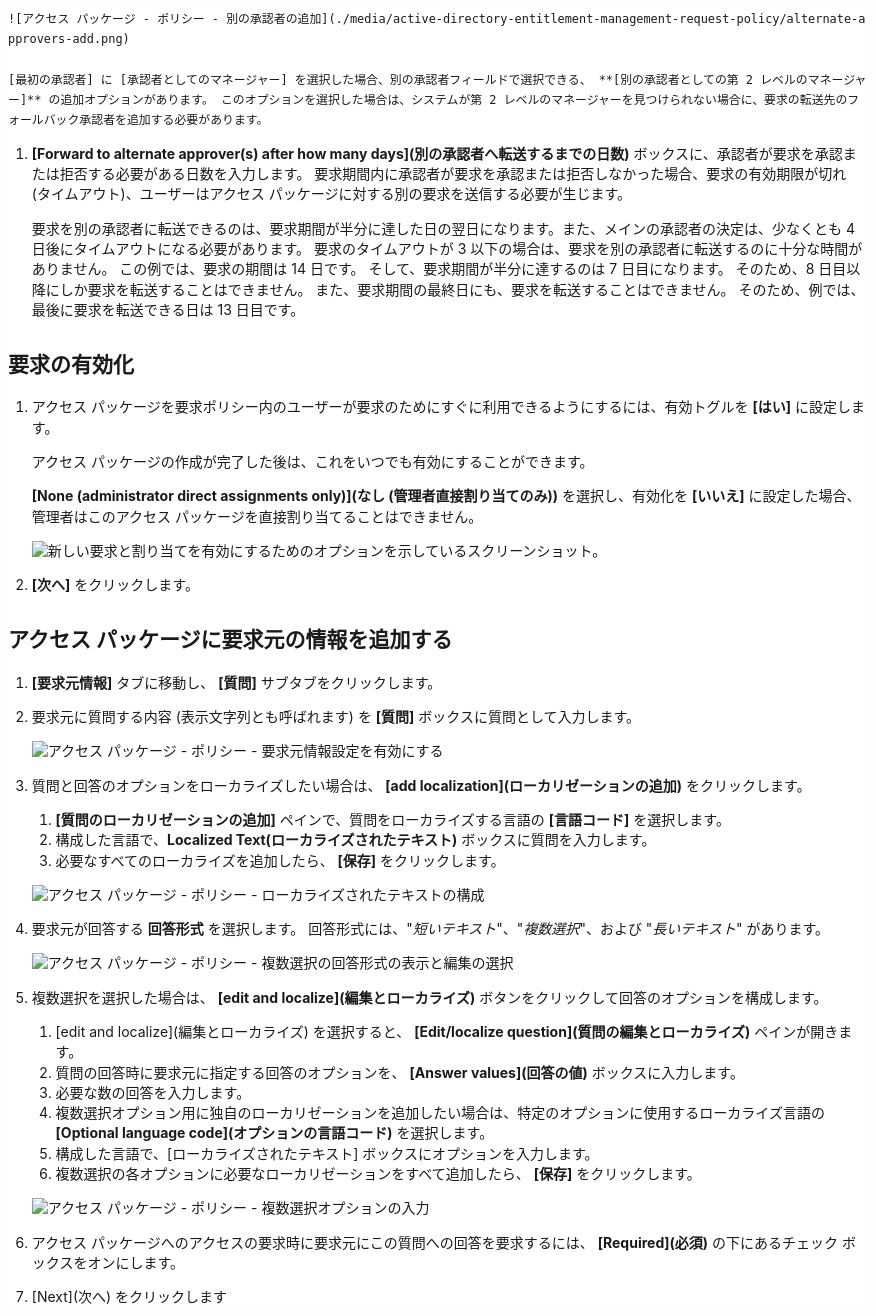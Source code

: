     ![アクセス パッケージ - ポリシー - 別の承認者の追加](./media/active-directory-entitlement-management-request-policy/alternate-approvers-add.png)

    [最初の承認者] に [承認者としてのマネージャー] を選択した場合、別の承認者フィールドで選択できる、 **[別の承認者としての第 2 レベルのマネージャー]** の追加オプションがあります。 このオプションを選択した場合は、システムが第 2 レベルのマネージャーを見つけられない場合に、要求の転送先のフォールバック承認者を追加する必要があります。

1. **[Forward to alternate approver(s) after how many days]\(別の承認者へ転送するまでの日数\)** ボックスに、承認者が要求を承認または拒否する必要がある日数を入力します。 要求期間内に承認者が要求を承認または拒否しなかった場合、要求の有効期限が切れ (タイムアウト)、ユーザーはアクセス パッケージに対する別の要求を送信する必要が生じます。 

    要求を別の承認者に転送できるのは、要求期間が半分に達した日の翌日になります。また、メインの承認者の決定は、少なくとも 4 日後にタイムアウトになる必要があります。 要求のタイムアウトが 3 以下の場合は、要求を別の承認者に転送するのに十分な時間がありません。 この例では、要求の期間は 14 日です。 そして、要求期間が半分に達するのは 7 日目になります。 そのため、8 日目以降にしか要求を転送することはできません。 また、要求期間の最終日にも、要求を転送することはできません。 そのため、例では、最後に要求を転送できる日は 13 日目です。

## <a name="enable-requests"></a>要求の有効化

1. アクセス パッケージを要求ポリシー内のユーザーが要求のためにすぐに利用できるようにするには、有効トグルを **[はい]** に設定します。

    アクセス パッケージの作成が完了した後は、これをいつでも有効にすることができます。

    **[None (administrator direct assignments only)]\(なし (管理者直接割り当てのみ)\)** を選択し、有効化を **[いいえ]** に設定した場合、管理者はこのアクセス パッケージを直接割り当てることはできません。

    ![新しい要求と割り当てを有効にするためのオプションを示しているスクリーンショット。](./media/active-directory-entitlement-management-request-policy/enable-requests.png)

1. **[次へ]** をクリックします。

## <a name="add-requestor-information-to-an-access-package"></a>アクセス パッケージに要求元の情報を追加する

1. **[要求元情報]** タブに移動し、 **[質問]** サブタブをクリックします。
 
1. 要求元に質問する内容 (表示文字列とも呼ばれます) を **[質問]** ボックスに質問として入力します。

    ![アクセス パッケージ - ポリシー - 要求元情報設定を有効にする](./media/active-directory-entitlement-management-request-policy/add-requestor-info-question.png)

1. 質問と回答のオプションをローカライズしたい場合は、 **[add localization]\(ローカリゼーションの追加\)** をクリックします。
    1. **[質問のローカリゼーションの追加]** ペインで、質問をローカライズする言語の **[言語コード]** を選択します。
    1. 構成した言語で、**Localized Text\(ローカライズされたテキスト)** ボックスに質問を入力します。
    1. 必要なすべてのローカライズを追加したら、 **[保存]** をクリックします。

    ![アクセス パッケージ - ポリシー - ローカライズされたテキストの構成](./media/active-directory-entitlement-management-request-policy/add-localization-question.png)

1. 要求元が回答する **回答形式** を選択します。 回答形式には、"*短いテキスト*"、"*複数選択*"、および "*長いテキスト*" があります。
 
    ![アクセス パッケージ - ポリシー - 複数選択の回答形式の表示と編集の選択](./media/active-directory-entitlement-management-request-policy/answer-format-view-edit.png)
 
1. 複数選択を選択した場合は、 **[edit and localize]\(編集とローカライズ\)** ボタンをクリックして回答のオプションを構成します。
    1. [edit and localize]\(編集とローカライズ\) を選択すると、 **[Edit/localize question]\(質問の編集とローカライズ\)** ペインが開きます。
    1. 質問の回答時に要求元に指定する回答のオプションを、 **[Answer values]\(回答の値\)** ボックスに入力します。
    1. 必要な数の回答を入力します。
    1. 複数選択オプション用に独自のローカリゼーションを追加したい場合は、特定のオプションに使用するローカライズ言語の **[Optional language code]\(オプションの言語コード\)** を選択します。
    1. 構成した言語で、[ローカライズされたテキスト] ボックスにオプションを入力します。
    1. 複数選択の各オプションに必要なローカリゼーションをすべて追加したら、 **[保存]** をクリックします。
    
    ![アクセス パッケージ - ポリシー - 複数選択オプションの入力](./media/active-directory-entitlement-management-request-policy/answer-multiple-choice.png)
  
1. アクセス パッケージへのアクセスの要求時に要求元にこの質問への回答を要求するには、 **[Required]\(必須\)** の下にあるチェック ボックスをオンにします。

1. [Next]\(次へ\) をクリックします